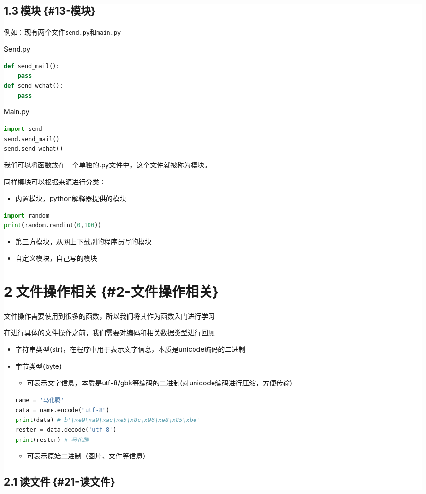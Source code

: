 ## 1.3 模块 {#13-模块}

例如：现有两个文件`send.py`和`main.py`

Send.py

``` python
def send_mail():
    pass
def send_wchat():
    pass
```

Main.py

``` python
import send
send.send_mail()
send.send_wchat()
```

我们可以将函数放在一个单独的.py文件中，这个文件就被称为模块。

同样模块可以根据来源进行分类：

-   内置模块，python解释器提供的模块

``` python
import random
print(random.randint(0,100))
```

-   第三方模块，从网上下载别的程序员写的模块

-   自定义模块，自己写的模块

# 2 文件操作相关 {#2-文件操作相关}

文件操作需要使用到很多的函数，所以我们将其作为函数入门进行学习

在进行具体的文件操作之前，我们需要对编码和相关数据类型进行回顾

-   字符串类型(str)，在程序中用于表示文字信息，本质是unicode编码的二进制

-   字节类型(byte)

    -   可表示文字信息，本质是utf-8/gbk等编码的二进制(对unicode编码进行压缩，方便传输)

    ``` python
    name = '马化腾'
    data = name.encode("utf-8")
    print(data) # b'\xe9\xa9\xac\xe5\x8c\x96\xe8\x85\xbe'
    rester = data.decode('utf-8')
    print(rester) # 马化腾
    ```

    -   可表示原始二进制（图片、文件等信息）

## 2.1 读文件 {#21-读文件}
